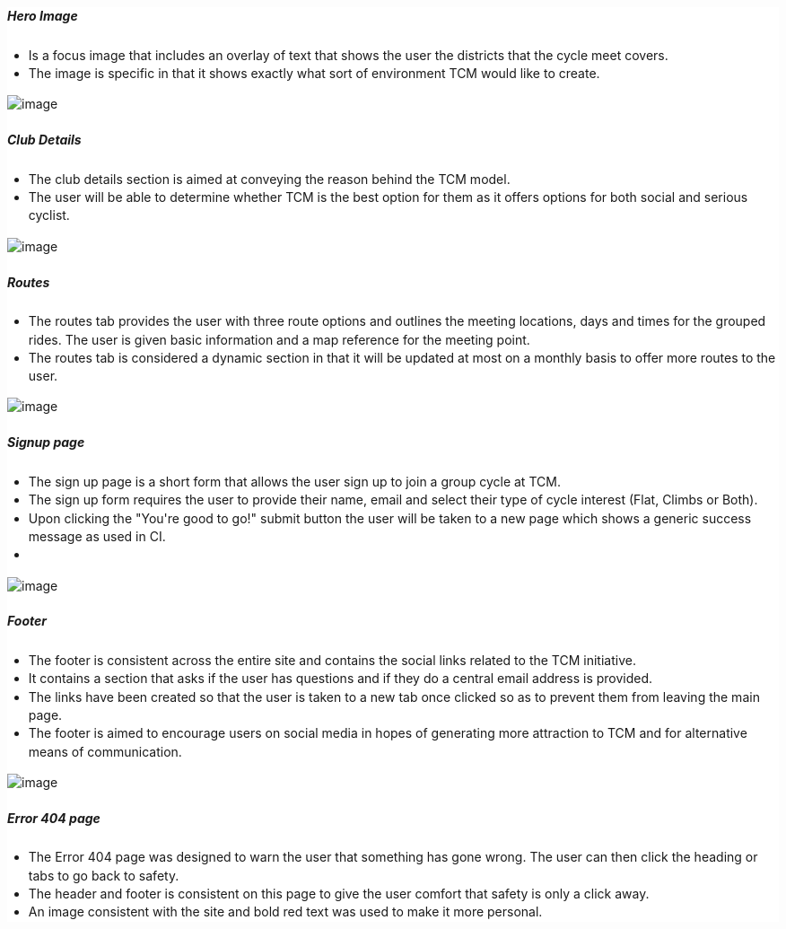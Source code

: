 ##### Hero Image
- Is a focus image that includes an overlay of text that shows the user the districts that the cycle meet covers.
- The image is specific in that it shows exactly what sort of environment TCM would like to create.

<img width="1372" alt="image" src="https://user-images.githubusercontent.com/97494070/160971776-fc2bdf1c-70ca-4175-9547-1001a90be91c.png">

##### Club Details
- The club details section is aimed at conveying the reason behind the TCM model.
- The user will be able to determine whether TCM is the best option for them as it offers options for both social and serious cyclist.
<img width="1269" alt="image" src="https://user-images.githubusercontent.com/97494070/160875173-7018ea3b-5d04-4df0-bfc3-278fa4317191.png">

##### Routes
- The routes tab provides the user with three route options and outlines the meeting locations, days and times for the grouped rides. The user is given basic information and a map reference for the meeting point.
- The routes tab is considered a dynamic section in that it will be updated at most on a monthly basis to offer more routes to the user.

<img width="1370" alt="image" src="https://user-images.githubusercontent.com/97494070/160875801-0a91ba5b-f88f-45fd-b378-de0ce4f93b77.png">

##### Signup page
- The sign up page is a short form that allows the user sign up to join a group cycle at TCM.
- The sign up form requires the user to provide their name, email and select their type of cycle interest (Flat, Climbs or Both).
- Upon clicking the "You're good to go!" submit button the user will be taken to a new page which shows a generic success message as used in CI.
-
<img width="1373" alt="image" src="https://user-images.githubusercontent.com/97494070/160875528-84ce1628-f437-4a24-94b1-432273ba246a.png">

##### Footer
- The footer is consistent across the entire site and contains the social links related to the TCM initiative.
- It contains a section that asks if the user has questions and if they do a central email address is provided.
- The links have been created so that the user is taken to a new tab once clicked so as to prevent them from leaving the main page.
- The footer is aimed to encourage users on social media in hopes of generating more attraction to TCM and for alternative means of communication.

<img width="1283" alt="image" src="https://user-images.githubusercontent.com/97494070/160875366-fcb8cc39-df4a-48dc-856c-e1a67ca5600a.png">

##### Error 404 page
- The Error 404 page was designed to warn the user that something has gone wrong. The user can then click the heading or tabs to go back to safety.
- The header and footer is consistent on this page to give the user comfort that safety is only a click away.
- An image consistent with the site and bold red text was used to make it more personal.
